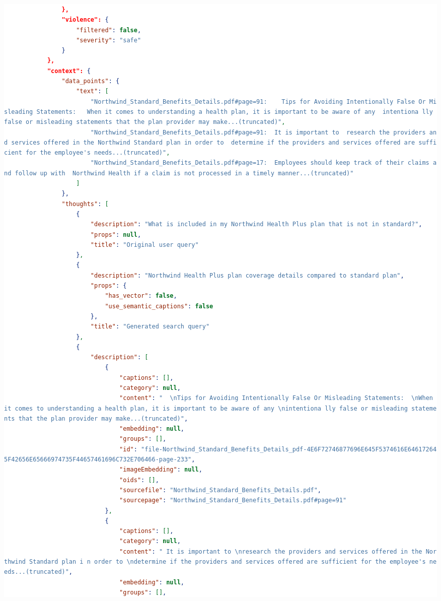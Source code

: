 ```json
                },
                "violence": {
                    "filtered": false,
                    "severity": "safe"
                }
            },
            "context": {
                "data_points": {
                    "text": [
                        "Northwind_Standard_Benefits_Details.pdf#page=91:    Tips for Avoiding Intentionally False Or Misleading Statements:   When it comes to understanding a health plan, it is important to be aware of any  intentiona lly false or misleading statements that the plan provider may make...(truncated)",
                        "Northwind_Standard_Benefits_Details.pdf#page=91:  It is important to  research the providers and services offered in the Northwind Standard plan in order to  determine if the providers and services offered are sufficient for the employee's needs...(truncated)",
                        "Northwind_Standard_Benefits_Details.pdf#page=17:  Employees should keep track of their claims and follow up with  Northwind Health if a claim is not processed in a timely manner...(truncated)"
                    ]
                },
                "thoughts": [
                    {
                        "description": "What is included in my Northwind Health Plus plan that is not in standard?",
                        "props": null,
                        "title": "Original user query"
                    },
                    {
                        "description": "Northwind Health Plus plan coverage details compared to standard plan",
                        "props": {
                            "has_vector": false,
                            "use_semantic_captions": false
                        },
                        "title": "Generated search query"
                    },
                    {
                        "description": [
                            {
                                "captions": [],
                                "category": null,
                                "content": "  \nTips for Avoiding Intentionally False Or Misleading Statements:  \nWhen it comes to understanding a health plan, it is important to be aware of any \nintentiona lly false or misleading statements that the plan provider may make...(truncated)",
                                "embedding": null,
                                "groups": [],
                                "id": "file-Northwind_Standard_Benefits_Details_pdf-4E6F72746877696E645F5374616E646172645F42656E65666974735F44657461696C732E706466-page-233",
                                "imageEmbedding": null,
                                "oids": [],
                                "sourcefile": "Northwind_Standard_Benefits_Details.pdf",
                                "sourcepage": "Northwind_Standard_Benefits_Details.pdf#page=91"
                            },
                            {
                                "captions": [],
                                "category": null,
                                "content": " It is important to \nresearch the providers and services offered in the Northwind Standard plan i n order to \ndetermine if the providers and services offered are sufficient for the employee's needs...(truncated)",
                                "embedding": null,
                                "groups": [],
```